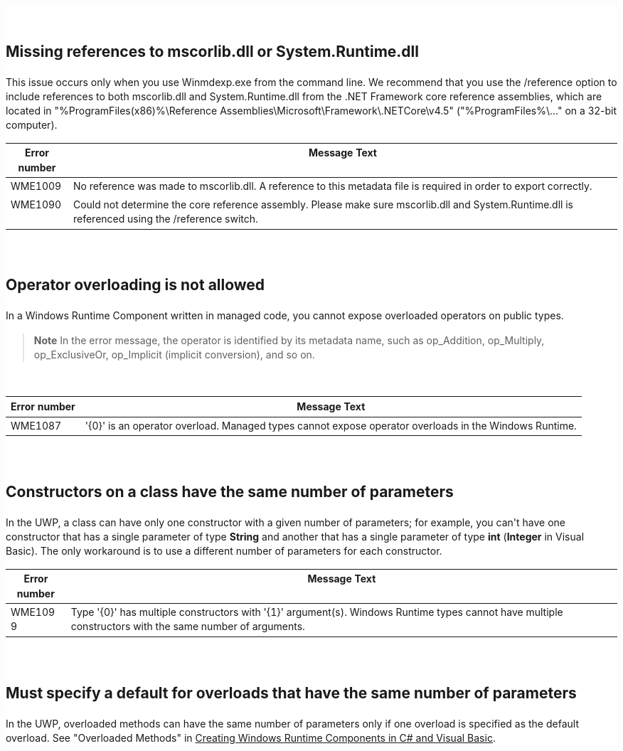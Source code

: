  

## Missing references to mscorlib.dll or System.Runtime.dll


This issue occurs only when you use Winmdexp.exe from the command line. We recommend that you use the /reference option to include references to both mscorlib.dll and System.Runtime.dll from the .NET Framework core reference assemblies, which are located in "%ProgramFiles(x86)%\\Reference Assemblies\\Microsoft\\Framework\\.NETCore\\v4.5" ("%ProgramFiles%\\..." on a 32-bit computer).

| Error number | Message Text                                                                                                                                     |
|--------------|--------------------------------------------------------------------------------------------------------------------------------------------------|
| WME1009      | No reference was made to mscorlib.dll. A reference to this metadata file is required in order to export correctly.                               |
| WME1090      | Could not determine the core reference assembly. Please make sure mscorlib.dll and System.Runtime.dll is referenced using the /reference switch. |

 

## Operator overloading is not allowed


In a Windows Runtime Component written in managed code, you cannot expose overloaded operators on public types.

> **Note** In the error message, the operator is identified by its metadata name, such as op\_Addition, op\_Multiply, op\_ExclusiveOr, op\_Implicit (implicit conversion), and so on.

 

| Error number | Message Text                                                                                          |
|--------------|-------------------------------------------------------------------------------------------------------|
| WME1087      | '{0}' is an operator overload. Managed types cannot expose operator overloads in the Windows Runtime. |

 

## Constructors on a class have the same number of parameters


In the UWP, a class can have only one constructor with a given number of parameters; for example, you can't have one constructor that has a single parameter of type **String** and another that has a single parameter of type **int** (**Integer** in Visual Basic). The only workaround is to use a different number of parameters for each constructor.

| Error number | Message Text                                                                                                                                            |
|--------------|---------------------------------------------------------------------------------------------------------------------------------------------------------|
| WME1099      | Type '{0}' has multiple constructors with '{1}' argument(s). Windows Runtime types cannot have multiple constructors with the same number of arguments. |

 

## Must specify a default for overloads that have the same number of parameters


In the UWP, overloaded methods can have the same number of parameters only if one overload is specified as the default overload. See "Overloaded Methods" in [Creating Windows Runtime Components in C# and Visual Basic](creating-windows-runtime-components-in-csharp-and-visual-basic.md).
